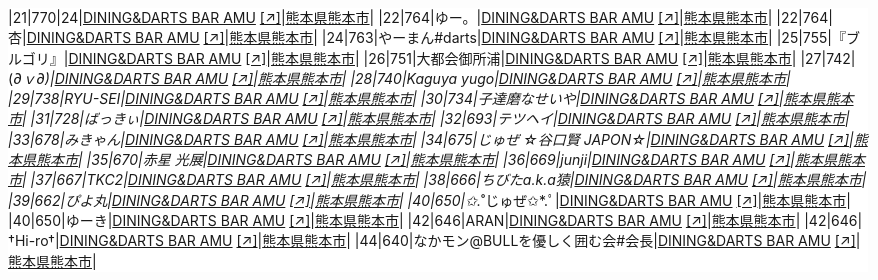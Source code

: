 |21|770|<span class="rank-name-pd">24</span>|<a href="/darts/rank/shops/9650.html">DINING&DARTS BAR AMU</a> <a href="https://vs.phoenixdarts.com/jp/shop/shopDetailInfo/s_9650?s_seq=9650">[↗]</a>|<a href="/darts/rank/熊本県/熊本市">熊本県熊本市</a>|
|22|764|<span class="rank-name-pd">ゆー。</span>|<a href="/darts/rank/shops/9650.html">DINING&DARTS BAR AMU</a> <a href="https://vs.phoenixdarts.com/jp/shop/shopDetailInfo/s_9650?s_seq=9650">[↗]</a>|<a href="/darts/rank/熊本県/熊本市">熊本県熊本市</a>|
|22|764|<span class="rank-name-pd">杏</span>|<a href="/darts/rank/shops/9650.html">DINING&DARTS BAR AMU</a> <a href="https://vs.phoenixdarts.com/jp/shop/shopDetailInfo/s_9650?s_seq=9650">[↗]</a>|<a href="/darts/rank/熊本県/熊本市">熊本県熊本市</a>|
|24|763|<span class="rank-name-pd">やーまん#darts</span>|<a href="/darts/rank/shops/9650.html">DINING&DARTS BAR AMU</a> <a href="https://vs.phoenixdarts.com/jp/shop/shopDetailInfo/s_9650?s_seq=9650">[↗]</a>|<a href="/darts/rank/熊本県/熊本市">熊本県熊本市</a>|
|25|755|<span class="rank-name-pd">『ブルゴリ』</span>|<a href="/darts/rank/shops/9650.html">DINING&DARTS BAR AMU</a> <a href="https://vs.phoenixdarts.com/jp/shop/shopDetailInfo/s_9650?s_seq=9650">[↗]</a>|<a href="/darts/rank/熊本県/熊本市">熊本県熊本市</a>|
|26|751|<span class="rank-name-pd">大都会御所浦</span>|<a href="/darts/rank/shops/9650.html">DINING&DARTS BAR AMU</a> <a href="https://vs.phoenixdarts.com/jp/shop/shopDetailInfo/s_9650?s_seq=9650">[↗]</a>|<a href="/darts/rank/熊本県/熊本市">熊本県熊本市</a>|
|27|742|<span class="rank-name-pd">(*∂ｖ∂)</span>|<a href="/darts/rank/shops/9650.html">DINING&DARTS BAR AMU</a> <a href="https://vs.phoenixdarts.com/jp/shop/shopDetailInfo/s_9650?s_seq=9650">[↗]</a>|<a href="/darts/rank/熊本県/熊本市">熊本県熊本市</a>|
|28|740|<span class="rank-name-pd">Kaguya yugo</span>|<a href="/darts/rank/shops/9650.html">DINING&DARTS BAR AMU</a> <a href="https://vs.phoenixdarts.com/jp/shop/shopDetailInfo/s_9650?s_seq=9650">[↗]</a>|<a href="/darts/rank/熊本県/熊本市">熊本県熊本市</a>|
|29|738|<span class="rank-name-pd">RYU-SEI</span>|<a href="/darts/rank/shops/9650.html">DINING&DARTS BAR AMU</a> <a href="https://vs.phoenixdarts.com/jp/shop/shopDetailInfo/s_9650?s_seq=9650">[↗]</a>|<a href="/darts/rank/熊本県/熊本市">熊本県熊本市</a>|
|30|734|<span class="rank-name-pd">子達磨なせいや</span>|<a href="/darts/rank/shops/9650.html">DINING&DARTS BAR AMU</a> <a href="https://vs.phoenixdarts.com/jp/shop/shopDetailInfo/s_9650?s_seq=9650">[↗]</a>|<a href="/darts/rank/熊本県/熊本市">熊本県熊本市</a>|
|31|728|<span class="rank-name-pd">ばっきぃ</span>|<a href="/darts/rank/shops/9650.html">DINING&DARTS BAR AMU</a> <a href="https://vs.phoenixdarts.com/jp/shop/shopDetailInfo/s_9650?s_seq=9650">[↗]</a>|<a href="/darts/rank/熊本県/熊本市">熊本県熊本市</a>|
|32|693|<span class="rank-name-pd">テツヘイ</span>|<a href="/darts/rank/shops/9650.html">DINING&DARTS BAR AMU</a> <a href="https://vs.phoenixdarts.com/jp/shop/shopDetailInfo/s_9650?s_seq=9650">[↗]</a>|<a href="/darts/rank/熊本県/熊本市">熊本県熊本市</a>|
|33|678|<span class="rank-name-pd">みきゃん</span>|<a href="/darts/rank/shops/9650.html">DINING&DARTS BAR AMU</a> <a href="https://vs.phoenixdarts.com/jp/shop/shopDetailInfo/s_9650?s_seq=9650">[↗]</a>|<a href="/darts/rank/熊本県/熊本市">熊本県熊本市</a>|
|34|675|<span class="rank-name-pd">じゅぜ ☆谷口賢 JAPON☆</span>|<a href="/darts/rank/shops/9650.html">DINING&DARTS BAR AMU</a> <a href="https://vs.phoenixdarts.com/jp/shop/shopDetailInfo/s_9650?s_seq=9650">[↗]</a>|<a href="/darts/rank/熊本県/熊本市">熊本県熊本市</a>|
|35|670|<span class="rank-name-pd"><span class="pro-icon-pd"></span>赤星 光展</span>|<a href="/darts/rank/shops/9650.html">DINING&DARTS BAR AMU</a> <a href="https://vs.phoenixdarts.com/jp/shop/shopDetailInfo/s_9650?s_seq=9650">[↗]</a>|<a href="/darts/rank/熊本県/熊本市">熊本県熊本市</a>|
|36|669|<span class="rank-name-pd">junji</span>|<a href="/darts/rank/shops/9650.html">DINING&DARTS BAR AMU</a> <a href="https://vs.phoenixdarts.com/jp/shop/shopDetailInfo/s_9650?s_seq=9650">[↗]</a>|<a href="/darts/rank/熊本県/熊本市">熊本県熊本市</a>|
|37|667|<span class="rank-name-pd">TKC2</span>|<a href="/darts/rank/shops/9650.html">DINING&DARTS BAR AMU</a> <a href="https://vs.phoenixdarts.com/jp/shop/shopDetailInfo/s_9650?s_seq=9650">[↗]</a>|<a href="/darts/rank/熊本県/熊本市">熊本県熊本市</a>|
|38|666|<span class="rank-name-pd">ちびたa.k.a猿</span>|<a href="/darts/rank/shops/9650.html">DINING&DARTS BAR AMU</a> <a href="https://vs.phoenixdarts.com/jp/shop/shopDetailInfo/s_9650?s_seq=9650">[↗]</a>|<a href="/darts/rank/熊本県/熊本市">熊本県熊本市</a>|
|39|662|<span class="rank-name-pd">ぴよ丸</span>|<a href="/darts/rank/shops/9650.html">DINING&DARTS BAR AMU</a> <a href="https://vs.phoenixdarts.com/jp/shop/shopDetailInfo/s_9650?s_seq=9650">[↗]</a>|<a href="/darts/rank/熊本県/熊本市">熊本県熊本市</a>|
|40|650|<span class="rank-name-pd">✩.*˚じゅぜ✩*.ﾟ</span>|<a href="/darts/rank/shops/9650.html">DINING&DARTS BAR AMU</a> <a href="https://vs.phoenixdarts.com/jp/shop/shopDetailInfo/s_9650?s_seq=9650">[↗]</a>|<a href="/darts/rank/熊本県/熊本市">熊本県熊本市</a>|
|40|650|<span class="rank-name-pd">ゆーき</span>|<a href="/darts/rank/shops/9650.html">DINING&DARTS BAR AMU</a> <a href="https://vs.phoenixdarts.com/jp/shop/shopDetailInfo/s_9650?s_seq=9650">[↗]</a>|<a href="/darts/rank/熊本県/熊本市">熊本県熊本市</a>|
|42|646|<span class="rank-name-pd">ARAN</span>|<a href="/darts/rank/shops/9650.html">DINING&DARTS BAR AMU</a> <a href="https://vs.phoenixdarts.com/jp/shop/shopDetailInfo/s_9650?s_seq=9650">[↗]</a>|<a href="/darts/rank/熊本県/熊本市">熊本県熊本市</a>|
|42|646|<span class="rank-name-pd">†Hi-ro†</span>|<a href="/darts/rank/shops/9650.html">DINING&DARTS BAR AMU</a> <a href="https://vs.phoenixdarts.com/jp/shop/shopDetailInfo/s_9650?s_seq=9650">[↗]</a>|<a href="/darts/rank/熊本県/熊本市">熊本県熊本市</a>|
|44|640|<span class="rank-name-pd">なかモン@BULLを優しく囲む会#会長</span>|<a href="/darts/rank/shops/9650.html">DINING&DARTS BAR AMU</a> <a href="https://vs.phoenixdarts.com/jp/shop/shopDetailInfo/s_9650?s_seq=9650">[↗]</a>|<a href="/darts/rank/熊本県/熊本市">熊本県熊本市</a>|